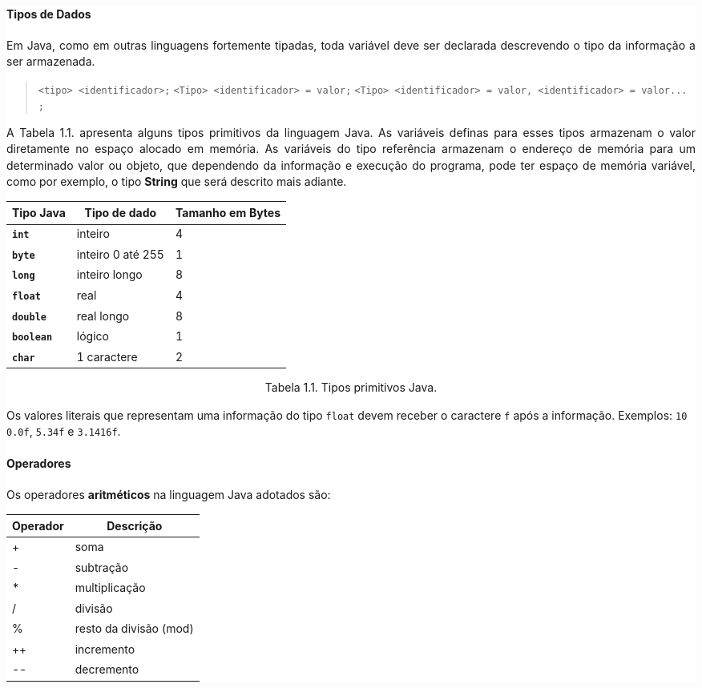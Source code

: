 #### Tipos de Dados

<p align="justify">
Em Java, como em outras linguagens fortemente tipadas, toda variável deve ser declarada descrevendo o tipo da informação a ser armazenada. 
</p>

> `<tipo> <identificador>;`
> `<Tipo> <identificador> = valor;`
> `<Tipo> <identificador> = valor, <identificador> = valor... ;`


<p align="justify">
A Tabela 1.1. apresenta alguns tipos primitivos da linguagem Java. As variáveis definas para esses tipos armazenam o valor diretamente no espaço alocado em memória. As variáveis do tipo referência armazenam o endereço de memória para um determinado valor ou objeto, que dependendo da informação e execução do programa, pode ter espaço de memória variável, como por exemplo, o tipo <b>String</b> que será descrito mais adiante. 
</p>

| Tipo Java | Tipo de dado | Tamanho em Bytes |
| -- | -- | -- |
| **`int`** | inteiro | 4 |
| **`byte`** | inteiro 0 até 255 | 1 |
| **`long`** | inteiro longo | 8 |
| **`float`** | real | 4 |
| **`double`** | real longo | 8 |
| **`boolean`** | lógico | 1 |
| **`char`** | 1 caractere | 2 |

<p align="center">
Tabela 1.1. Tipos primitivos Java.
</p>

<p align="justify">

Os valores literais que representam uma informação do tipo `float`  devem receber o caractere `f` após a informação. Exemplos: `100.0f`, `5.34f` e `3.1416f`.
</p>

#### Operadores

<p align="justify">

Os operadores **aritméticos** na linguagem Java adotados são:

| Operador | Descrição |
| -- | -- |
| + | soma |
| - | subtração |
| * | multiplicação |
| / | divisão |
| % | resto da divisão (mod) |
| ++ | incremento |
| -- | decremento |
</p>

